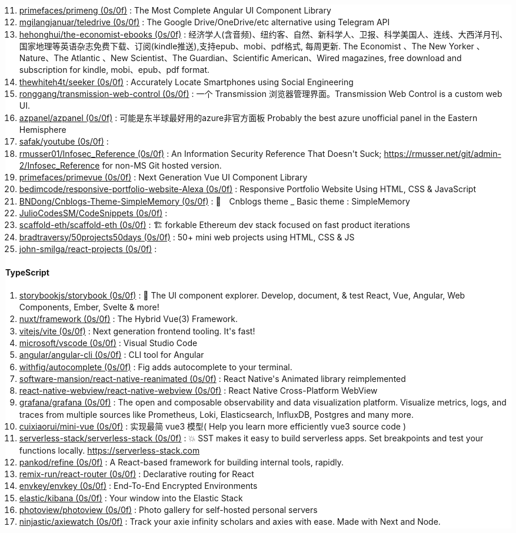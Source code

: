 11. [primefaces/primeng (0s/0f)](https://github.com/primefaces/primeng) : The Most Complete Angular UI Component Library
12. [mgilangjanuar/teledrive (0s/0f)](https://github.com/mgilangjanuar/teledrive) : The Google Drive/OneDrive/etc alternative using Telegram API
13. [hehonghui/the-economist-ebooks (0s/0f)](https://github.com/hehonghui/the-economist-ebooks) : 经济学人(含音频)、纽约客、自然、新科学人、卫报、科学美国人、连线、大西洋月刊、国家地理等英语杂志免费下载、订阅(kindle推送),支持epub、mobi、pdf格式, 每周更新. The Economist 、The New Yorker 、Nature、The Atlantic 、New Scientist、The Guardian、Scientific American、Wired magazines, free download and subscription for kindle, mobi、epub、pdf format.
14. [thewhiteh4t/seeker (0s/0f)](https://github.com/thewhiteh4t/seeker) : Accurately Locate Smartphones using Social Engineering
15. [ronggang/transmission-web-control (0s/0f)](https://github.com/ronggang/transmission-web-control) : 一个 Transmission 浏览器管理界面。Transmission Web Control is a custom web UI.
16. [azpanel/azpanel (0s/0f)](https://github.com/azpanel/azpanel) : 可能是东半球最好用的azure非官方面板 Probably the best azure unofficial panel in the Eastern Hemisphere
17. [safak/youtube (0s/0f)](https://github.com/safak/youtube) : 
18. [rmusser01/Infosec_Reference (0s/0f)](https://github.com/rmusser01/Infosec_Reference) : An Information Security Reference That Doesn't Suck; https://rmusser.net/git/admin-2/Infosec_Reference for non-MS Git hosted version.
19. [primefaces/primevue (0s/0f)](https://github.com/primefaces/primevue) : Next Generation Vue UI Component Library
20. [bedimcode/responsive-portfolio-website-Alexa (0s/0f)](https://github.com/bedimcode/responsive-portfolio-website-Alexa) : Responsive Portfolio Website Using HTML, CSS & JavaScript
21. [BNDong/Cnblogs-Theme-SimpleMemory (0s/0f)](https://github.com/BNDong/Cnblogs-Theme-SimpleMemory) : 🍭　Cnblogs theme _ Basic theme : SimpleMemory
22. [JulioCodesSM/CodeSnippets (0s/0f)](https://github.com/JulioCodesSM/CodeSnippets) : 
23. [scaffold-eth/scaffold-eth (0s/0f)](https://github.com/scaffold-eth/scaffold-eth) : 🏗 forkable Ethereum dev stack focused on fast product iterations
24. [bradtraversy/50projects50days (0s/0f)](https://github.com/bradtraversy/50projects50days) : 50+ mini web projects using HTML, CSS & JS
25. [john-smilga/react-projects (0s/0f)](https://github.com/john-smilga/react-projects) : 

#### TypeScript
1. [storybookjs/storybook (0s/0f)](https://github.com/storybookjs/storybook) : 📓 The UI component explorer. Develop, document, & test React, Vue, Angular, Web Components, Ember, Svelte & more!
2. [nuxt/framework (0s/0f)](https://github.com/nuxt/framework) : The Hybrid Vue(3) Framework.
3. [vitejs/vite (0s/0f)](https://github.com/vitejs/vite) : Next generation frontend tooling. It's fast!
4. [microsoft/vscode (0s/0f)](https://github.com/microsoft/vscode) : Visual Studio Code
5. [angular/angular-cli (0s/0f)](https://github.com/angular/angular-cli) : CLI tool for Angular
6. [withfig/autocomplete (0s/0f)](https://github.com/withfig/autocomplete) : Fig adds autocomplete to your terminal.
7. [software-mansion/react-native-reanimated (0s/0f)](https://github.com/software-mansion/react-native-reanimated) : React Native's Animated library reimplemented
8. [react-native-webview/react-native-webview (0s/0f)](https://github.com/react-native-webview/react-native-webview) : React Native Cross-Platform WebView
9. [grafana/grafana (0s/0f)](https://github.com/grafana/grafana) : The open and composable observability and data visualization platform. Visualize metrics, logs, and traces from multiple sources like Prometheus, Loki, Elasticsearch, InfluxDB, Postgres and many more.
10. [cuixiaorui/mini-vue (0s/0f)](https://github.com/cuixiaorui/mini-vue) : 实现最简 vue3 模型( Help you learn more efficiently vue3 source code )
11. [serverless-stack/serverless-stack (0s/0f)](https://github.com/serverless-stack/serverless-stack) : 💥 SST makes it easy to build serverless apps. Set breakpoints and test your functions locally. https://serverless-stack.com
12. [pankod/refine (0s/0f)](https://github.com/pankod/refine) : A React-based framework for building internal tools, rapidly.
13. [remix-run/react-router (0s/0f)](https://github.com/remix-run/react-router) : Declarative routing for React
14. [envkey/envkey (0s/0f)](https://github.com/envkey/envkey) : End-To-End Encrypted Environments
15. [elastic/kibana (0s/0f)](https://github.com/elastic/kibana) : Your window into the Elastic Stack
16. [photoview/photoview (0s/0f)](https://github.com/photoview/photoview) : Photo gallery for self-hosted personal servers
17. [ninjastic/axiewatch (0s/0f)](https://github.com/ninjastic/axiewatch) : Track your axie infinity scholars and axies with ease. Made with Next and Node.
